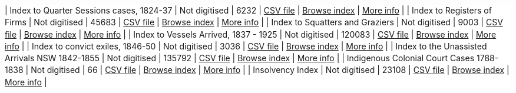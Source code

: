 | Index to Quarter Sessions cases, 1824-37                     | Not digitised   |             6232 | <a href="https://raw.githubusercontent.com/wragge/srnsw-indexes/master/data/index-to-quarter-sessions-cases-1824-37.csv">CSV file</a>                      | <a href="https://www.records.nsw.gov.au/searchhits_nocopy?id=25&surname=%25&firstname=&place=">Browse index</a>                                                                                                                                         | <a href="https://www.records.nsw.gov.au/archives/collections-and-research/guides-and-indexes/quarter-sessions-cases">More info</a>                                 |
| Index to Registers of Firms                                  | Not digitised   |            45683 | <a href="https://raw.githubusercontent.com/wragge/srnsw-indexes/master/data/index-to-registers-of-firms.csv">CSV file</a>                                  | <a href="https://www.records.nsw.gov.au/searchhits_nocopy?id=48&name%20of%20firm=%25&nature%20of%20business=&place%20of%20business=&person%20carrying%20on%20business=&additional%20people%20in%20business=">Browse index</a>                           | <a href="https://www.records.nsw.gov.au/archives/collections-and-research/guides-and-indexes/business-and-company-records-0">More info</a>                         |
| Index to Squatters and Graziers                              | Not digitised   |             9003 | <a href="https://raw.githubusercontent.com/wragge/srnsw-indexes/master/data/index-to-squatters-and-graziers.csv">CSV file</a>                              | <a href="https://www.records.nsw.gov.au/searchhits_nocopy?id=70&surname=%25&firstname=&station=&date=&description=">Browse index</a>                                                                                                                    | <a href="https://www.records.nsw.gov.au/archives/collections-and-research/guides-and-indexes/squatters-and-graziers-index">More info</a>                           |
| Index to Vessels Arrived, 1837 - 1925                        | Not digitised   |           120083 | <a href="https://raw.githubusercontent.com/wragge/srnsw-indexes/master/data/index-to-vessels-arrived-1837-1925.csv">CSV file</a>                           | <a href="https://www.records.nsw.gov.au/searchhits_nocopy?id=49&ship%20name=%25&year=&month">Browse index</a>                                                                                                                                           | <a href="https://www.records.nsw.gov.au/archives/collections-and-research/guides-and-indexes/vessels-arrived-sydney">More info</a>                                 |
| Index to convict exiles, 1846-50                             | Not digitised   |             3036 | <a href="https://raw.githubusercontent.com/wragge/srnsw-indexes/master/data/index-to-convict-exiles-1846-50.csv">CSV file</a>                              | <a href="https://www.records.nsw.gov.au/searchhits_nocopy?id=20&surname=%25&firstname=&ship=&trialshire=&trialcity%2Ftown=&tldistrict=">Browse index</a>                                                                                                | <a href="https://www.records.nsw.gov.au/archives/collections-and-research/guides-and-indexes/convict-exiles-index">More info</a>                                   |
| Index to the Unassisted Arrivals NSW 1842-1855               | Not digitised   |           135792 | <a href="https://raw.githubusercontent.com/wragge/srnsw-indexes/master/data/index-to-the-unassisted-arrivals-nsw-1842-1855.csv">CSV file</a>               | <a href="https://www.records.nsw.gov.au/searchhits_nocopy?id=43&names=%25&ship=&date%20of%20arrival=&origin%20port=">Browse index</a>                                                                                                                   | <a href="https://www.records.nsw.gov.au/archives/collections-and-research/guides-and-indexes/unassisted-immigrants-index">More info</a>                            |
| Indigenous Colonial Court Cases 1788-1838                    | Not digitised   |               66 | <a href="https://raw.githubusercontent.com/wragge/srnsw-indexes/master/data/indigenous-colonial-court-cases-1788-1838.csv">CSV file</a>                    | <a href="https://www.records.nsw.gov.au/searchhits_nocopy?id=1&names=%25&offence=&date%20of%20trial=&where%20tried=">Browse index</a>                                                                                                                   | <a href="https://www.records.nsw.gov.au/archives/collections-and-research/guides-and-indexes/indigenous-colonial-court-cases">More info</a>                        |
| Insolvency Index                                             | Not digitised   |            23108 | <a href="https://raw.githubusercontent.com/wragge/srnsw-indexes/master/data/insolvency-index.csv">CSV file</a>                                             | <a href="https://www.records.nsw.gov.au/searchhits_nocopy?id=10&surname=%25&firstname=&locality=&occupation=&sequestration=&business=">Browse index</a>                                                                                                 | <a href="https://www.records.nsw.gov.au/archives/collections-and-research/guides-and-indexes/insolvency-index">More info</a>                                       |